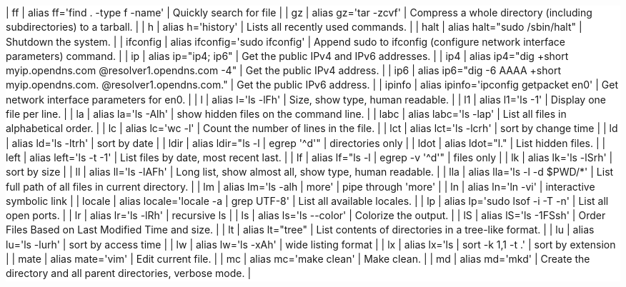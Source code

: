 | ff | alias ff='find . -type f -name' | Quickly search for file |
| gz | alias gz='tar -zcvf' | Compress a whole directory (including subdirectories) to a tarball. |
| h | alias h='history' | Lists all recently used commands. |
| halt | alias halt="sudo /sbin/halt" | Shutdown the system. |
| ifconfig | alias ifconfig='sudo ifconfig' | Append sudo to ifconfig (configure network interface parameters) command. |
| ip | alias ip="ip4; ip6" | Get the public IPv4 and IPv6 addresses. |
| ip4 | alias ip4="dig +short myip.opendns.com @resolver1.opendns.com -4" | Get the public IPv4 address. |
| ip6 | alias ip6="dig -6 AAAA +short myip.opendns.com. @resolver1.opendns.com." | Get the public IPv6 address. |
| ipinfo | alias ipinfo='ipconfig getpacket en0' | Get network interface parameters for en0. |
| l | alias l='ls -lFh' | Size, show type, human readable. |
| l1 | alias l1='ls -1' | Display one file per line. |
| la | alias la='ls -Alh' | show hidden files on the command line. |
| labc | alias labc='ls -lap' | List all files in alphabetical order. |
| lc | alias lc='wc -l' | Count the number of lines in the file. |
| lct | alias lct='ls -lcrh' | sort by change time |
| ld | alias ld='ls -ltrh' | sort by date |
| ldir | alias ldir="ls -l | egrep '^d'" | directories only |
| ldot | alias ldot="l." | List hidden files. |
| left | alias left='ls -t -1' | List files by date, most recent last. |
| lf | alias lf="ls -l | egrep -v '^d'" | files only |
| lk | alias lk='ls -lSrh' | sort by size |
| ll | alias ll='ls -lAFh' | Long list, show almost all, show type, human readable. |
| lla | alias lla='ls -l -d $PWD/*' | List full path of all files in current directory. |
| lm | alias lm='ls -alh | more' | pipe through 'more' |
| ln | alias ln='ln -vi' | interactive symbolic link |
| locale | alias locale='locale -a | grep UTF-8' | List all available locales. |
| lp | alias lp='sudo lsof -i -T -n' | List all open ports. |
| lr | alias lr='ls -lRh' | recursive ls |
| ls | alias ls='ls --color' | Colorize the output. |
| lS | alias lS='ls -1FSsh'  | Order Files Based on Last Modified Time and size. |
| lt | alias lt="tree" | List contents of directories in a tree-like format. |
| lu | alias lu='ls -lurh' | sort by access time |
| lw | alias lw='ls -xAh' | wide listing format |
| lx | alias lx='ls | sort -k 1,1 -t .' | sort by extension |
| mate | alias mate='vim' | Edit current file. |
| mc | alias mc='make clean' | Make clean. |
| md | alias md='mkd' | Create the directory and all parent directories, verbose mode. |